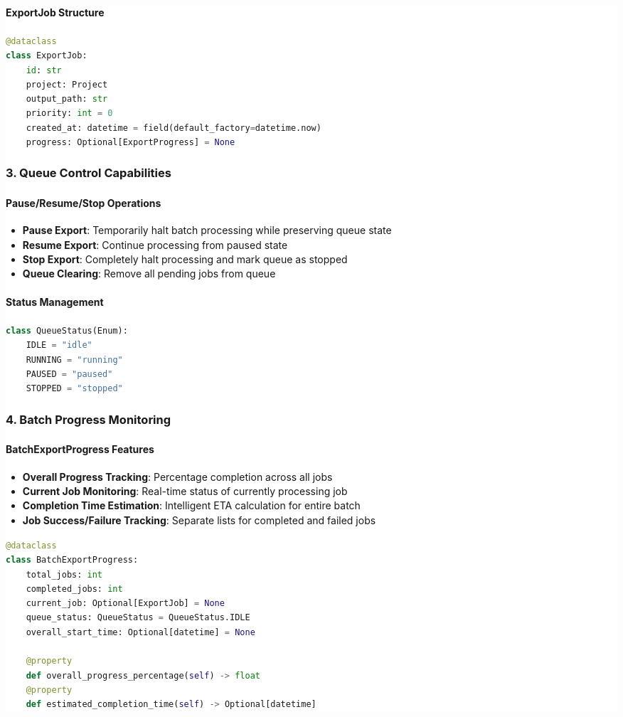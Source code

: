 #### ExportJob Structure

```python
@dataclass
class ExportJob:
    id: str
    project: Project
    output_path: str
    priority: int = 0
    created_at: datetime = field(default_factory=datetime.now)
    progress: Optional[ExportProgress] = None
```

### 3. Queue Control Capabilities

#### Pause/Resume/Stop Operations

- **Pause Export**: Temporarily halt batch processing while preserving queue state
- **Resume Export**: Continue processing from paused state
- **Stop Export**: Completely halt processing and mark queue as stopped
- **Queue Clearing**: Remove all pending jobs from queue

#### Status Management

```python
class QueueStatus(Enum):
    IDLE = "idle"
    RUNNING = "running"
    PAUSED = "paused"
    STOPPED = "stopped"
```

### 4. Batch Progress Monitoring

#### BatchExportProgress Features

- **Overall Progress Tracking**: Percentage completion across all jobs
- **Current Job Monitoring**: Real-time status of currently processing job
- **Completion Time Estimation**: Intelligent ETA calculation for entire batch
- **Job Success/Failure Tracking**: Separate lists for completed and failed jobs

```python
@dataclass
class BatchExportProgress:
    total_jobs: int
    completed_jobs: int
    current_job: Optional[ExportJob] = None
    queue_status: QueueStatus = QueueStatus.IDLE
    overall_start_time: Optional[datetime] = None

    @property
    def overall_progress_percentage(self) -> float
    @property
    def estimated_completion_time(self) -> Optional[datetime]
```
